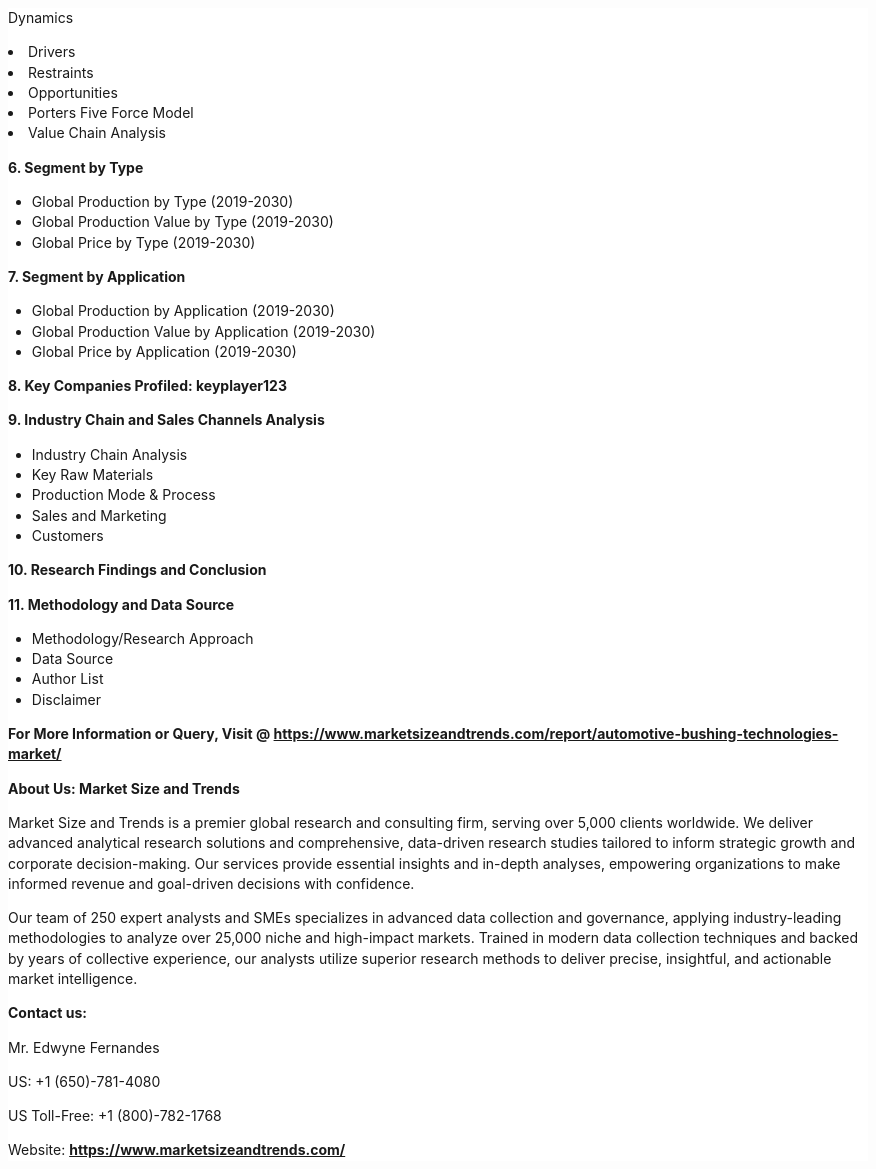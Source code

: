 Dynamics</li><li>Drivers</li><li>Restraints</li><li>Opportunities</li><li>Porters Five Force Model</li><li>Value Chain Analysis&nbsp;</li></ul><p><strong>6. Segment by Type</strong></p><ul><li>Global Production by Type (2019-2030)</li><li>Global Production Value by Type (2019-2030)</li><li>Global Price by Type (2019-2030)</li></ul><p><strong>7. Segment by Application</strong></p><ul><li>Global Production by Application (2019-2030)</li><li>Global Production Value by Application (2019-2030)</li><li>Global Price by Application (2019-2030)</li></ul><p><strong>8. Key Companies Profiled: keyplayer123</strong></p><p><strong>9. Industry Chain and Sales Channels Analysis</strong></p><ul><li>Industry Chain Analysis</li><li>Key Raw Materials</li><li>Production Mode &amp; Process</li><li>Sales and Marketing</li><li>Customers</li></ul><p><strong>10. Research Findings and Conclusion</strong></p><p><strong>11. Methodology and Data Source</strong></p><ul><li>Methodology/Research Approach</li><li>Data Source</li><li>Author List</li><li>Disclaimer</li></ul></p><p><strong>For More Information or Query, Visit @ <a href="https://www.marketsizeandtrends.com/report/automotive-bushing-technologies-market/">https://www.marketsizeandtrends.com/report/automotive-bushing-technologies-market/</a></strong></p><p><strong>About Us: Market Size and Trends</strong></p><p>Market Size and Trends is a premier global research and consulting firm, serving over 5,000 clients worldwide. We deliver advanced analytical research solutions and comprehensive, data-driven research studies tailored to inform strategic growth and corporate decision-making. Our services provide essential insights and in-depth analyses, empowering organizations to make informed revenue and goal-driven decisions with confidence.</p><p>Our team of 250 expert analysts and SMEs specializes in advanced data collection and governance, applying industry-leading methodologies to analyze over 25,000 niche and high-impact markets. Trained in modern data collection techniques and backed by years of collective experience, our analysts utilize superior research methods to deliver precise, insightful, and actionable market intelligence.</p><p><strong>Contact us:</strong></p><p>Mr. Edwyne Fernandes</p><p>US: +1 (650)-781-4080</p><p>US Toll-Free: +1 (800)-782-1768</p><p>Website: <strong><a href="https://www.marketsizeandtrends.com/">https://www.marketsizeandtrends.com/</a></strong></p>
